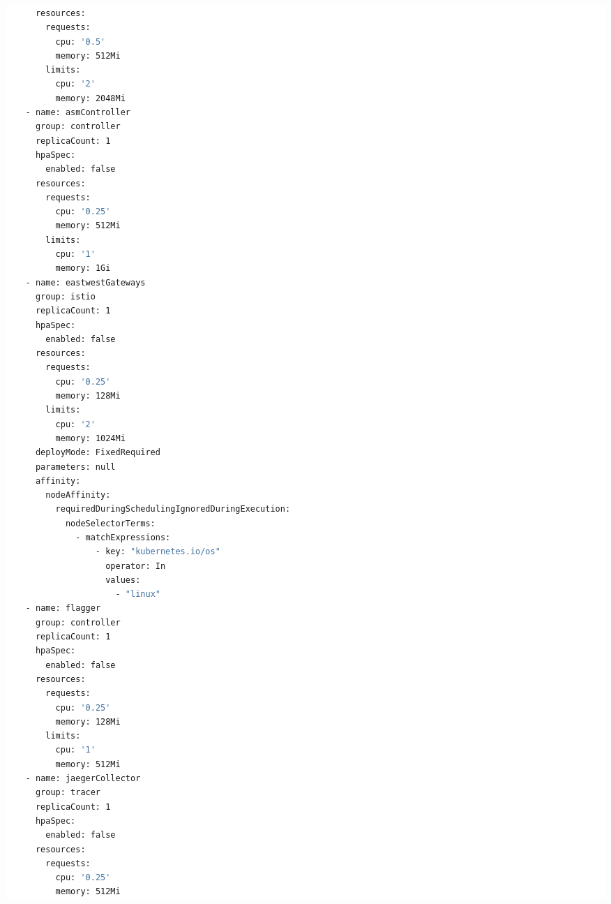 ```bash
      resources:
        requests:
          cpu: '0.5'
          memory: 512Mi
        limits:
          cpu: '2'
          memory: 2048Mi
    - name: asmController
      group: controller
      replicaCount: 1
      hpaSpec:
        enabled: false
      resources:
        requests:
          cpu: '0.25'
          memory: 512Mi
        limits:
          cpu: '1'
          memory: 1Gi
    - name: eastwestGateways
      group: istio
      replicaCount: 1
      hpaSpec:
        enabled: false
      resources:
        requests:
          cpu: '0.25'
          memory: 128Mi
        limits:
          cpu: '2'
          memory: 1024Mi
      deployMode: FixedRequired
      parameters: null
      affinity:
        nodeAffinity:
          requiredDuringSchedulingIgnoredDuringExecution:
            nodeSelectorTerms:
              - matchExpressions:
                  - key: "kubernetes.io/os"
                    operator: In
                    values:
                      - "linux"
    - name: flagger
      group: controller
      replicaCount: 1
      hpaSpec:
        enabled: false
      resources:
        requests:
          cpu: '0.25'
          memory: 128Mi
        limits:
          cpu: '1'
          memory: 512Mi
    - name: jaegerCollector
      group: tracer
      replicaCount: 1
      hpaSpec:
        enabled: false
      resources:
        requests:
          cpu: '0.25'
          memory: 512Mi
```
